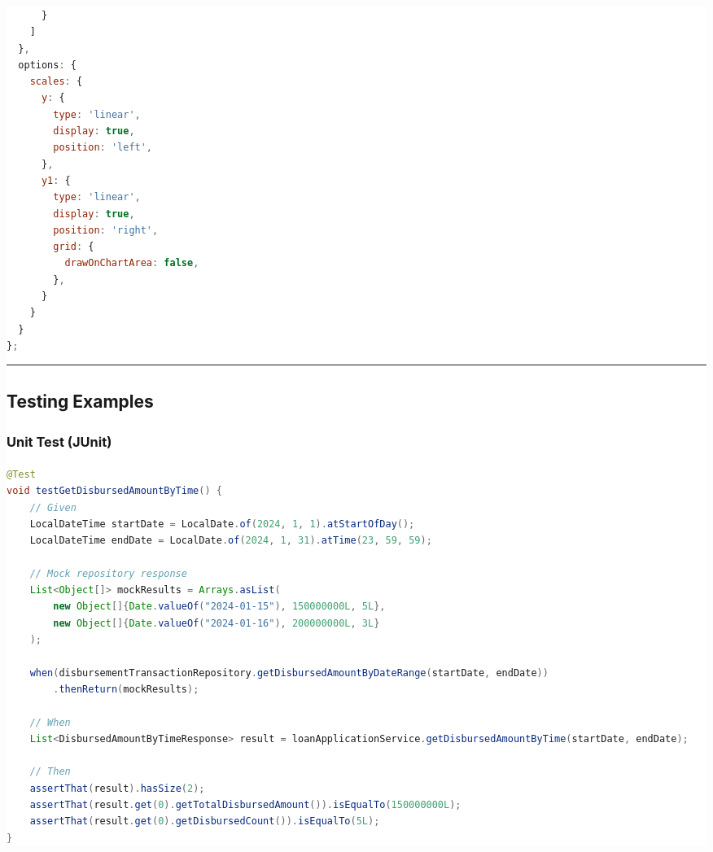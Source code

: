 ```javascript
      }
    ]
  },
  options: {
    scales: {
      y: {
        type: 'linear',
        display: true,
        position: 'left',
      },
      y1: {
        type: 'linear',
        display: true,
        position: 'right',
        grid: {
          drawOnChartArea: false,
        },
      }
    }
  }
};
```

---

## Testing Examples

### Unit Test (JUnit)
```java
@Test
void testGetDisbursedAmountByTime() {
    // Given
    LocalDateTime startDate = LocalDate.of(2024, 1, 1).atStartOfDay();
    LocalDateTime endDate = LocalDate.of(2024, 1, 31).atTime(23, 59, 59);
    
    // Mock repository response
    List<Object[]> mockResults = Arrays.asList(
        new Object[]{Date.valueOf("2024-01-15"), 150000000L, 5L},
        new Object[]{Date.valueOf("2024-01-16"), 200000000L, 3L}
    );
    
    when(disbursementTransactionRepository.getDisbursedAmountByDateRange(startDate, endDate))
        .thenReturn(mockResults);
    
    // When
    List<DisbursedAmountByTimeResponse> result = loanApplicationService.getDisbursedAmountByTime(startDate, endDate);
    
    // Then
    assertThat(result).hasSize(2);
    assertThat(result.get(0).getTotalDisbursedAmount()).isEqualTo(150000000L);
    assertThat(result.get(0).getDisbursedCount()).isEqualTo(5L);
}
```
